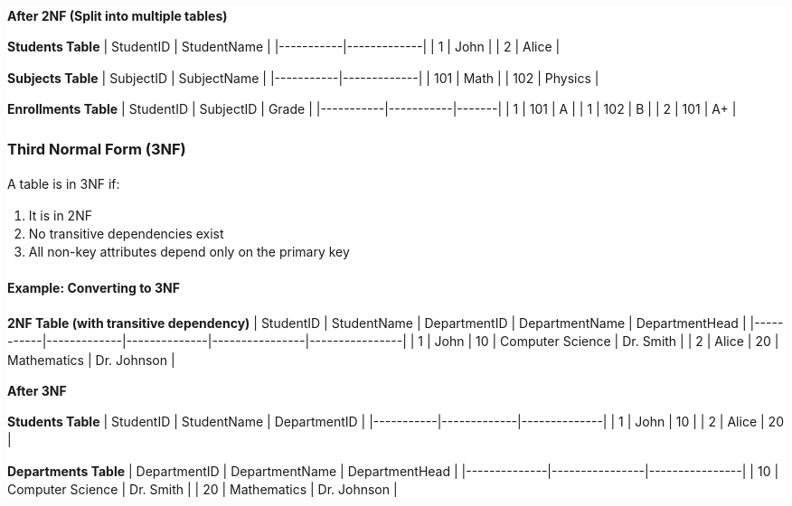 **After 2NF (Split into multiple tables)**

**Students Table**
| StudentID | StudentName |
|-----------|-------------|
| 1 | John |
| 2 | Alice |

**Subjects Table**
| SubjectID | SubjectName |
|-----------|-------------|
| 101 | Math |
| 102 | Physics |

**Enrollments Table**
| StudentID | SubjectID | Grade |
|-----------|-----------|-------|
| 1 | 101 | A |
| 1 | 102 | B |
| 2 | 101 | A+ |

### Third Normal Form (3NF)

A table is in 3NF if:

1. It is in 2NF
2. No transitive dependencies exist
3. All non-key attributes depend only on the primary key

#### Example: Converting to 3NF

**2NF Table (with transitive dependency)**
| StudentID | StudentName | DepartmentID | DepartmentName | DepartmentHead |
|-----------|-------------|--------------|----------------|----------------|
| 1 | John | 10 | Computer Science | Dr. Smith |
| 2 | Alice | 20 | Mathematics | Dr. Johnson |

**After 3NF**

**Students Table**
| StudentID | StudentName | DepartmentID |
|-----------|-------------|--------------|
| 1 | John | 10 |
| 2 | Alice | 20 |

**Departments Table**
| DepartmentID | DepartmentName | DepartmentHead |
|--------------|----------------|----------------|
| 10 | Computer Science | Dr. Smith |
| 20 | Mathematics | Dr. Johnson |
